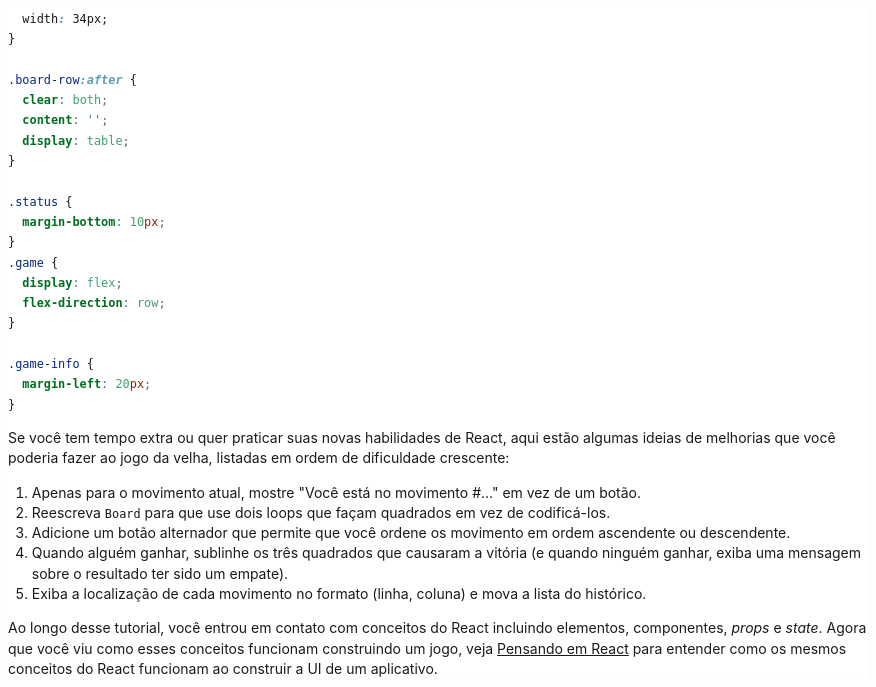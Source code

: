 ```css styles.css
  width: 34px;
}

.board-row:after {
  clear: both;
  content: '';
  display: table;
}

.status {
  margin-bottom: 10px;
}
.game {
  display: flex;
  flex-direction: row;
}

.game-info {
  margin-left: 20px;
}
```

</Sandpack>

Se você tem tempo extra ou quer praticar suas novas habilidades de React, aqui estão algumas ideias de melhorias que você poderia fazer ao jogo da velha, listadas em ordem de dificuldade crescente:

1. Apenas para o movimento atual, mostre "Você está no movimento #..." em vez de um botão.
1. Reescreva `Board` para que use dois loops que façam quadrados em vez de codificá-los.
1. Adicione um botão alternador que permite que você ordene os movimento em ordem ascendente ou descendente.
1. Quando alguém ganhar, sublinhe os três quadrados que causaram a vitória (e quando ninguém ganhar, exiba uma mensagem sobre o resultado ter sido um empate).
1. Exiba a localização de cada movimento no formato (linha, coluna) e mova a lista do histórico.

Ao longo desse tutorial, você entrou em contato com conceitos do React incluindo elementos, componentes, *props* e *state*. Agora que você viu como esses conceitos funcionam construindo um jogo, veja [Pensando em React](/learn/thinking-in-react) para entender como os mesmos conceitos do React funcionam ao construir a UI de um aplicativo.
